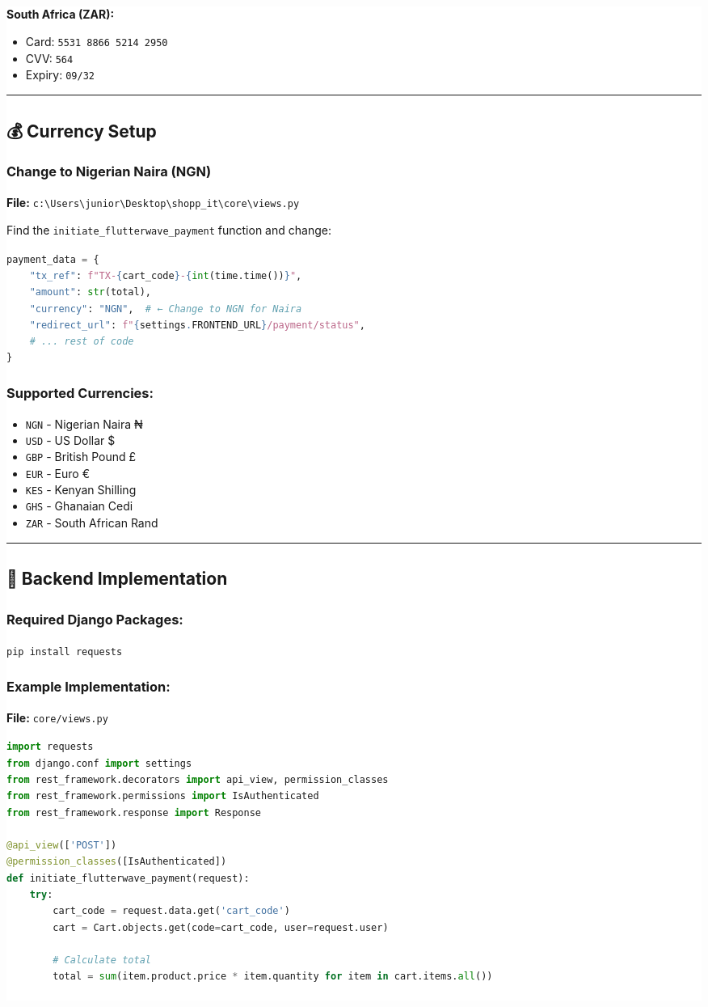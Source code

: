 **South Africa (ZAR):**
- Card: `5531 8866 5214 2950`
- CVV: `564`
- Expiry: `09/32`

---

## 💰 Currency Setup

### Change to Nigerian Naira (NGN)

**File:** `c:\Users\junior\Desktop\shopp_it\core\views.py`

Find the `initiate_flutterwave_payment` function and change:

```python
payment_data = {
    "tx_ref": f"TX-{cart_code}-{int(time.time())}",
    "amount": str(total),
    "currency": "NGN",  # ← Change to NGN for Naira
    "redirect_url": f"{settings.FRONTEND_URL}/payment/status",
    # ... rest of code
}
```

### Supported Currencies:
- `NGN` - Nigerian Naira ₦
- `USD` - US Dollar $
- `GBP` - British Pound £
- `EUR` - Euro €
- `KES` - Kenyan Shilling
- `GHS` - Ghanaian Cedi
- `ZAR` - South African Rand

---

## 🔧 Backend Implementation

### Required Django Packages:

```bash
pip install requests
```

### Example Implementation:

**File:** `core/views.py`

```python
import requests
from django.conf import settings
from rest_framework.decorators import api_view, permission_classes
from rest_framework.permissions import IsAuthenticated
from rest_framework.response import Response

@api_view(['POST'])
@permission_classes([IsAuthenticated])
def initiate_flutterwave_payment(request):
    try:
        cart_code = request.data.get('cart_code')
        cart = Cart.objects.get(code=cart_code, user=request.user)
        
        # Calculate total
        total = sum(item.product.price * item.quantity for item in cart.items.all())
        
```